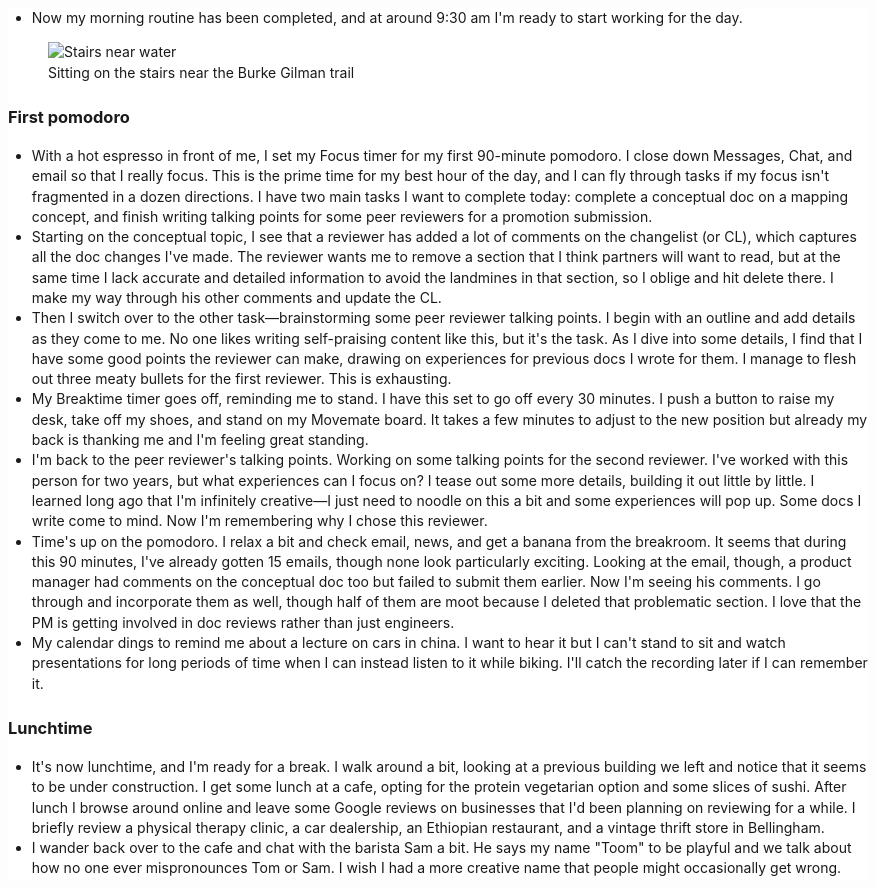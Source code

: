 * Now my morning routine has been completed, and at around 9:30 am I'm ready to start working for the day.

<figure><img src="{{site.media}}/stairsalongburkegilman.jpg" alt="Stairs near water" /><figcaption>Sitting on the stairs near the Burke Gilman trail</figcaption></figure>

### First pomodoro

* With a hot espresso in front of me, I set my Focus timer for my first 90-minute pomodoro. I close down Messages, Chat, and email so that I really focus. This is the prime time for my best hour of the day, and I can fly through tasks if my focus isn't fragmented in a dozen directions. I have two main tasks I want to complete today: complete a conceptual doc on a mapping concept, and finish writing talking points for some peer reviewers for a promotion submission.
* Starting on the conceptual topic, I see that a reviewer has added a lot of comments on the changelist (or CL), which captures all the doc changes I've made. The reviewer wants me to remove a section that I think partners will want to read, but at the same time I lack accurate and detailed information to avoid the landmines in that section, so I oblige and hit delete there. I make my way through his other comments and update the CL.
* Then I switch over to the other task&mdash;brainstorming some peer reviewer talking points. I begin with an outline and add details as they come to me. No one likes writing self-praising content like this, but it's the task. As I dive into some details, I find that I have some good points the reviewer can make, drawing on experiences for previous docs I wrote for them. I manage to flesh out three meaty bullets for the first reviewer. This is exhausting. 
* My Breaktime timer goes off, reminding me to stand. I have this set to go off every 30 minutes. I push a button to raise my desk, take off my shoes, and stand on my Movemate board. It takes a few minutes to adjust to the new position but already my back is thanking me and I'm feeling great standing.
* I'm back to the peer reviewer's talking points. Working on some talking points for the second reviewer. I've worked with this person for two years, but what experiences can I focus on? I tease out some more details, building it out little by little. I learned long ago that I'm infinitely creative&mdash;I just need to noodle on this a bit and some experiences will pop up. Some docs I write come to mind. Now I'm remembering why I chose this reviewer.
* Time's up on the pomodoro. I relax a bit and check email, news, and get a banana from the breakroom. It seems that during this 90 minutes, I've already gotten 15 emails, though none look particularly exciting. Looking at the email, though, a product manager had comments on the conceptual doc too but failed to submit them earlier. Now I'm seeing his comments. I go through and incorporate them as well, though half of them are moot because I deleted that problematic section. I love that the PM is getting involved in doc reviews rather than just engineers. 
* My calendar dings to remind me about a lecture on cars in china. I want to hear it but I can't stand to sit and watch presentations for long periods of time when I can instead listen to it while biking. I'll catch the recording later if I can remember it.

### Lunchtime


* It's now lunchtime, and I'm ready for a break. I walk around a bit, looking at a previous building we left and notice that it seems to be under construction. I get some lunch at a cafe, opting for the protein vegetarian option and some slices of sushi. After lunch I browse around online and leave some Google reviews on businesses that I'd been planning on reviewing for a while. I briefly review a physical therapy clinic, a car dealership, an Ethiopian restaurant, and a vintage thrift store in Bellingham. 
* I wander back over to the cafe and chat with the barista Sam a bit. He says my name "Toom" to be playful and we talk about how no one ever mispronounces Tom or Sam. I wish I had a more creative name that people might occasionally get wrong.
